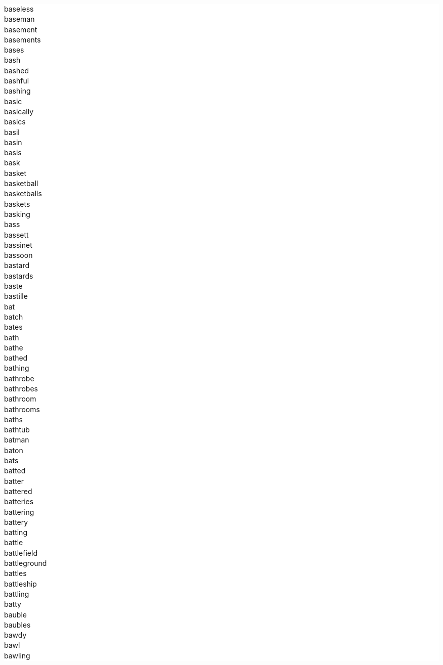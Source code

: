 baseless  
baseman  
basement  
basements  
bases  
bash  
bashed  
bashful  
bashing  
basic  
basically  
basics  
basil  
basin  
basis  
bask  
basket  
basketball  
basketballs  
baskets  
basking  
bass  
bassett  
bassinet  
bassoon  
bastard  
bastards  
baste  
bastille  
bat  
batch  
bates  
bath  
bathe  
bathed  
bathing  
bathrobe  
bathrobes  
bathroom  
bathrooms  
baths  
bathtub  
batman  
baton  
bats  
batted  
batter  
battered  
batteries  
battering  
battery  
batting  
battle  
battlefield  
battleground  
battles  
battleship  
battling  
batty  
bauble  
baubles  
bawdy  
bawl  
bawling  